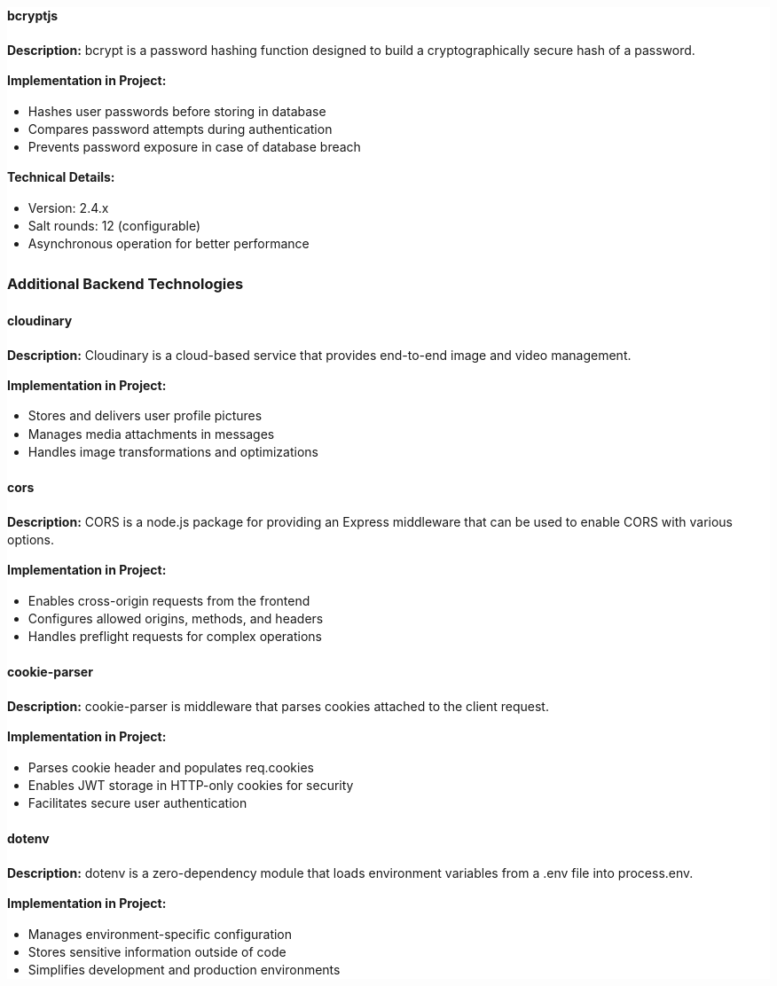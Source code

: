 #### bcryptjs

**Description:** bcrypt is a password hashing function designed to build a cryptographically secure hash of a password.

**Implementation in Project:**
- Hashes user passwords before storing in database
- Compares password attempts during authentication
- Prevents password exposure in case of database breach

**Technical Details:**
- Version: 2.4.x
- Salt rounds: 12 (configurable)
- Asynchronous operation for better performance

### Additional Backend Technologies

#### cloudinary

**Description:** Cloudinary is a cloud-based service that provides end-to-end image and video management.

**Implementation in Project:**
- Stores and delivers user profile pictures
- Manages media attachments in messages
- Handles image transformations and optimizations

#### cors

**Description:** CORS is a node.js package for providing an Express middleware that can be used to enable CORS with various options.

**Implementation in Project:**
- Enables cross-origin requests from the frontend
- Configures allowed origins, methods, and headers
- Handles preflight requests for complex operations

#### cookie-parser

**Description:** cookie-parser is middleware that parses cookies attached to the client request.

**Implementation in Project:**
- Parses cookie header and populates req.cookies
- Enables JWT storage in HTTP-only cookies for security
- Facilitates secure user authentication

#### dotenv

**Description:** dotenv is a zero-dependency module that loads environment variables from a .env file into process.env.

**Implementation in Project:**
- Manages environment-specific configuration
- Stores sensitive information outside of code
- Simplifies development and production environments
